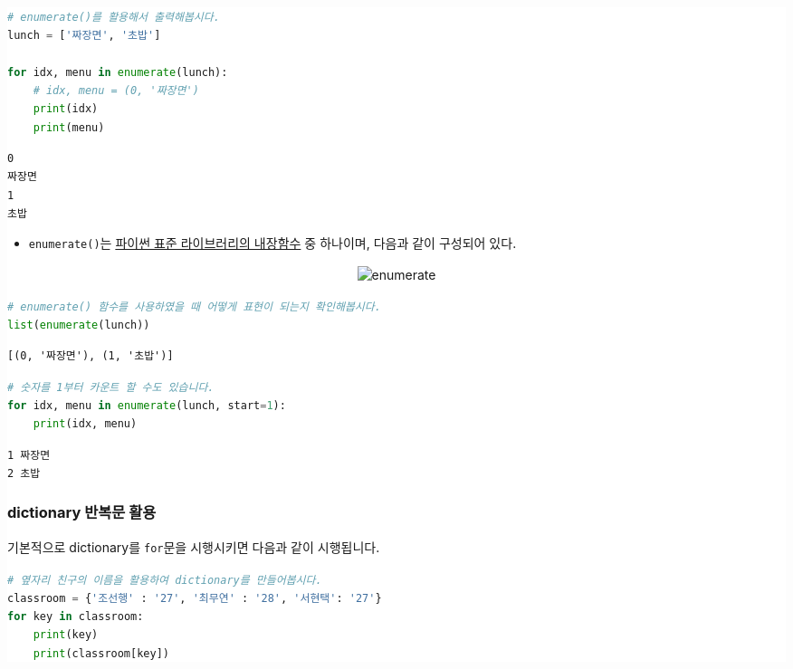 
```python
# enumerate()를 활용해서 출력해봅시다.
lunch = ['짜장면', '초밥']

for idx, menu in enumerate(lunch):
    # idx, menu = (0, '짜장면')
    print(idx)
    print(menu)
```

    0
    짜장면
    1
    초밥
    

* `enumerate()`는 [파이썬 표준 라이브러리의 내장함수](https://docs.python.org/ko/3.6/library/functions.html) 중 하나이며, 다음과 같이 구성되어 있다.

<center>
    <img src="./images/02/enumerate.png", alt="enumerate">
</center>


```python
# enumerate() 함수를 사용하였을 때 어떻게 표현이 되는지 확인해봅시다.
list(enumerate(lunch))
```




    [(0, '짜장면'), (1, '초밥')]




```python
# 숫자를 1부터 카운트 할 수도 있습니다.
for idx, menu in enumerate(lunch, start=1):
    print(idx, menu)
```

    1 짜장면
    2 초밥
    

### dictionary 반복문 활용

기본적으로 dictionary를 `for`문을 시행시키면 다음과 같이 시행됩니다.


```python
# 옆자리 친구의 이름을 활용하여 dictionary를 만들어봅시다.
classroom = {'조선행' : '27', '최무연' : '28', '서현택': '27'}
for key in classroom:
    print(key)
    print(classroom[key])
```
